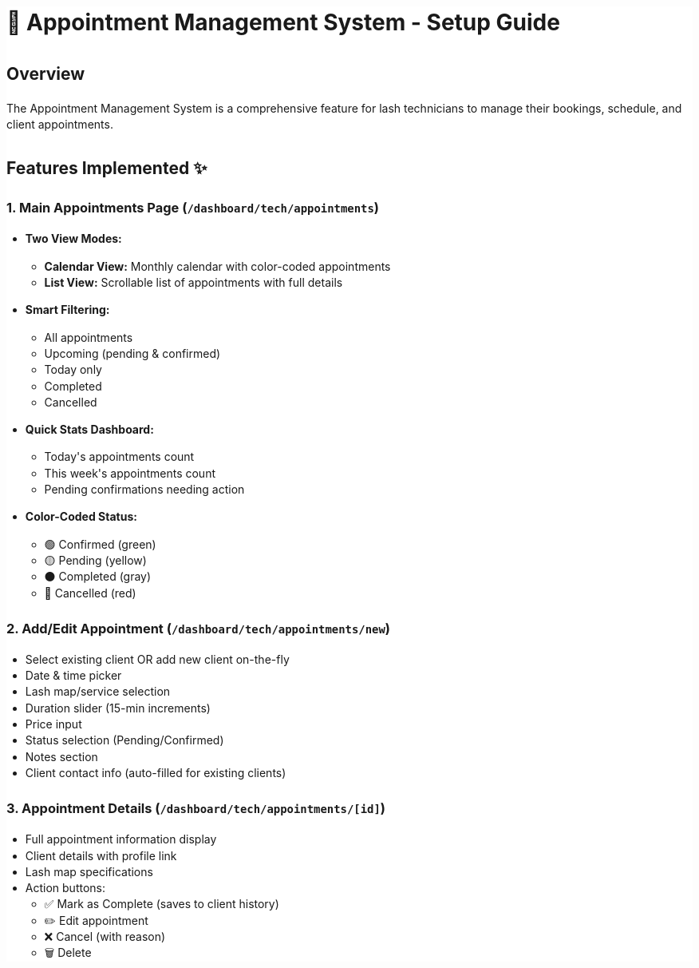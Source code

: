 # 📅 Appointment Management System - Setup Guide

## Overview
The Appointment Management System is a comprehensive feature for lash technicians to manage their bookings, schedule, and client appointments.

## Features Implemented ✨

### 1. **Main Appointments Page** (`/dashboard/tech/appointments`)
- **Two View Modes:**
  - **Calendar View:** Monthly calendar with color-coded appointments
  - **List View:** Scrollable list of appointments with full details
  
- **Smart Filtering:**
  - All appointments
  - Upcoming (pending & confirmed)
  - Today only
  - Completed
  - Cancelled

- **Quick Stats Dashboard:**
  - Today's appointments count
  - This week's appointments count
  - Pending confirmations needing action

- **Color-Coded Status:**
  - 🟢 Confirmed (green)
  - 🟡 Pending (yellow)
  - ⚫ Completed (gray)
  - 🔴 Cancelled (red)

### 2. **Add/Edit Appointment** (`/dashboard/tech/appointments/new`)
- Select existing client OR add new client on-the-fly
- Date & time picker
- Lash map/service selection
- Duration slider (15-min increments)
- Price input
- Status selection (Pending/Confirmed)
- Notes section
- Client contact info (auto-filled for existing clients)

### 3. **Appointment Details** (`/dashboard/tech/appointments/[id]`)
- Full appointment information display
- Client details with profile link
- Lash map specifications
- Action buttons:
  - ✅ Mark as Complete (saves to client history)
  - ✏️ Edit appointment
  - ❌ Cancel (with reason)
  - 🗑️ Delete
